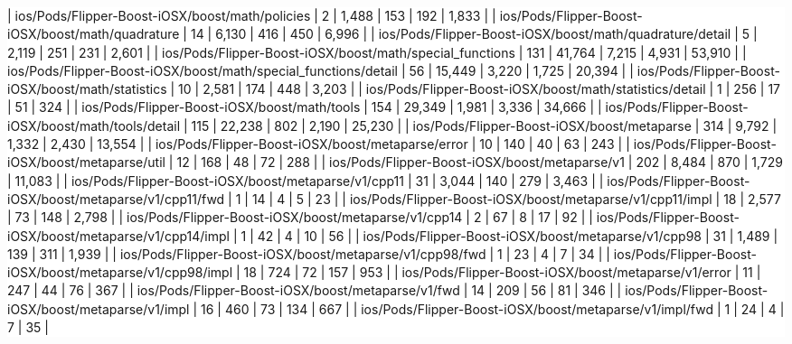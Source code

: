 | ios/Pods/Flipper-Boost-iOSX/boost/math/policies | 2 | 1,488 | 153 | 192 | 1,833 |
| ios/Pods/Flipper-Boost-iOSX/boost/math/quadrature | 14 | 6,130 | 416 | 450 | 6,996 |
| ios/Pods/Flipper-Boost-iOSX/boost/math/quadrature/detail | 5 | 2,119 | 251 | 231 | 2,601 |
| ios/Pods/Flipper-Boost-iOSX/boost/math/special_functions | 131 | 41,764 | 7,215 | 4,931 | 53,910 |
| ios/Pods/Flipper-Boost-iOSX/boost/math/special_functions/detail | 56 | 15,449 | 3,220 | 1,725 | 20,394 |
| ios/Pods/Flipper-Boost-iOSX/boost/math/statistics | 10 | 2,581 | 174 | 448 | 3,203 |
| ios/Pods/Flipper-Boost-iOSX/boost/math/statistics/detail | 1 | 256 | 17 | 51 | 324 |
| ios/Pods/Flipper-Boost-iOSX/boost/math/tools | 154 | 29,349 | 1,981 | 3,336 | 34,666 |
| ios/Pods/Flipper-Boost-iOSX/boost/math/tools/detail | 115 | 22,238 | 802 | 2,190 | 25,230 |
| ios/Pods/Flipper-Boost-iOSX/boost/metaparse | 314 | 9,792 | 1,332 | 2,430 | 13,554 |
| ios/Pods/Flipper-Boost-iOSX/boost/metaparse/error | 10 | 140 | 40 | 63 | 243 |
| ios/Pods/Flipper-Boost-iOSX/boost/metaparse/util | 12 | 168 | 48 | 72 | 288 |
| ios/Pods/Flipper-Boost-iOSX/boost/metaparse/v1 | 202 | 8,484 | 870 | 1,729 | 11,083 |
| ios/Pods/Flipper-Boost-iOSX/boost/metaparse/v1/cpp11 | 31 | 3,044 | 140 | 279 | 3,463 |
| ios/Pods/Flipper-Boost-iOSX/boost/metaparse/v1/cpp11/fwd | 1 | 14 | 4 | 5 | 23 |
| ios/Pods/Flipper-Boost-iOSX/boost/metaparse/v1/cpp11/impl | 18 | 2,577 | 73 | 148 | 2,798 |
| ios/Pods/Flipper-Boost-iOSX/boost/metaparse/v1/cpp14 | 2 | 67 | 8 | 17 | 92 |
| ios/Pods/Flipper-Boost-iOSX/boost/metaparse/v1/cpp14/impl | 1 | 42 | 4 | 10 | 56 |
| ios/Pods/Flipper-Boost-iOSX/boost/metaparse/v1/cpp98 | 31 | 1,489 | 139 | 311 | 1,939 |
| ios/Pods/Flipper-Boost-iOSX/boost/metaparse/v1/cpp98/fwd | 1 | 23 | 4 | 7 | 34 |
| ios/Pods/Flipper-Boost-iOSX/boost/metaparse/v1/cpp98/impl | 18 | 724 | 72 | 157 | 953 |
| ios/Pods/Flipper-Boost-iOSX/boost/metaparse/v1/error | 11 | 247 | 44 | 76 | 367 |
| ios/Pods/Flipper-Boost-iOSX/boost/metaparse/v1/fwd | 14 | 209 | 56 | 81 | 346 |
| ios/Pods/Flipper-Boost-iOSX/boost/metaparse/v1/impl | 16 | 460 | 73 | 134 | 667 |
| ios/Pods/Flipper-Boost-iOSX/boost/metaparse/v1/impl/fwd | 1 | 24 | 4 | 7 | 35 |
